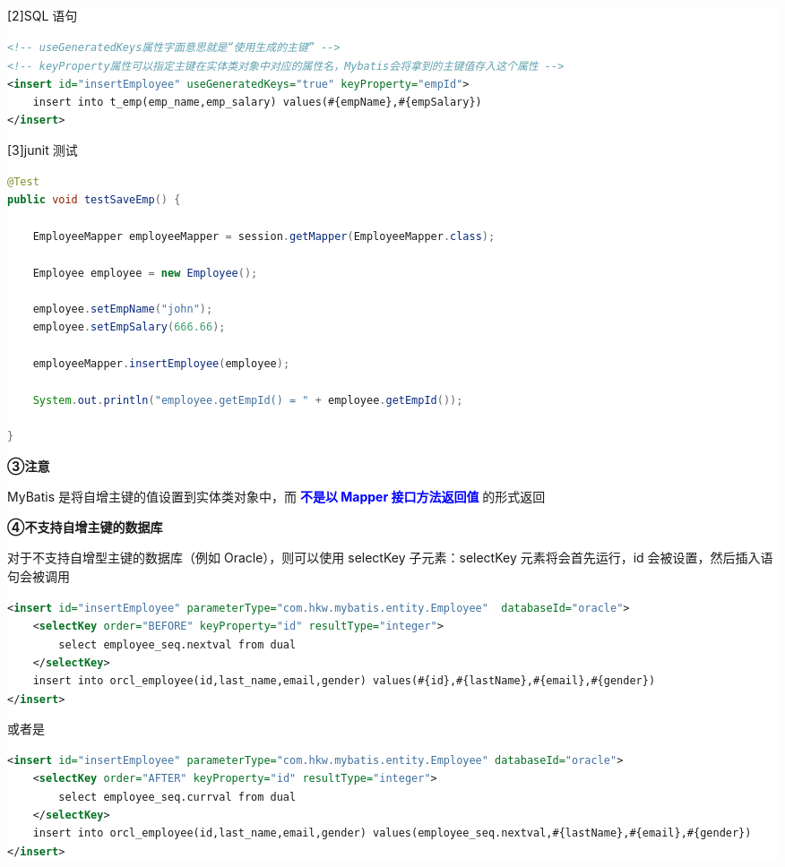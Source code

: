 [2]SQL 语句

```xml
<!-- useGeneratedKeys属性字面意思就是“使用生成的主键” -->
<!-- keyProperty属性可以指定主键在实体类对象中对应的属性名，Mybatis会将拿到的主键值存入这个属性 -->
<insert id="insertEmployee" useGeneratedKeys="true" keyProperty="empId">
    insert into t_emp(emp_name,emp_salary) values(#{empName},#{empSalary})
</insert>
```

[3]junit 测试

```java
@Test
public void testSaveEmp() {
    
    EmployeeMapper employeeMapper = session.getMapper(EmployeeMapper.class);
    
    Employee employee = new Employee();
        
    employee.setEmpName("john");
    employee.setEmpSalary(666.66);
    
    employeeMapper.insertEmployee(employee);
    
    System.out.println("employee.getEmpId() = " + employee.getEmpId());
    
}
```

**③注意**

MyBatis 是将自增主键的值设置到实体类对象中，而 **<span style="color:blue">不是以 Mapper 接口方法返回值</span>** 的形式返回

**④不支持自增主键的数据库**

对于不支持自增型主键的数据库（例如 Oracle），则可以使用 selectKey 子元素：selectKey 元素将会首先运行，id 会被设置，然后插入语句会被调用

```xml
<insert id="insertEmployee" parameterType="com.hkw.mybatis.entity.Employee"  databaseId="oracle">
	<selectKey order="BEFORE" keyProperty="id" resultType="integer">
		select employee_seq.nextval from dual 
	</selectKey>	
	insert into orcl_employee(id,last_name,email,gender) values(#{id},#{lastName},#{email},#{gender})
</insert>
```

或者是

```xml
<insert id="insertEmployee" parameterType="com.hkw.mybatis.entity.Employee" databaseId="oracle">
	<selectKey order="AFTER" keyProperty="id" resultType="integer">
		select employee_seq.currval from dual 
	</selectKey>	
	insert into orcl_employee(id,last_name,email,gender) values(employee_seq.nextval,#{lastName},#{email},#{gender})
</insert>
```
